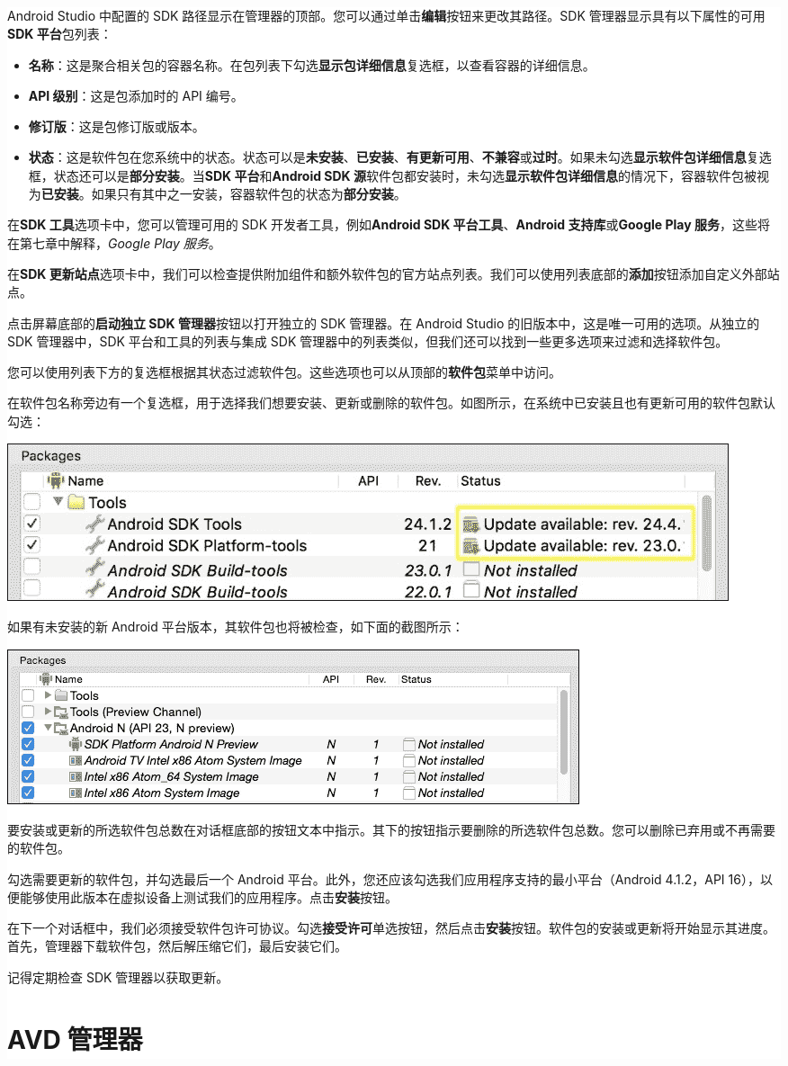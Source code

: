 Android Studio 中配置的 SDK 路径显示在管理器的顶部。您可以通过单击**编辑**按钮来更改其路径。SDK 管理器显示具有以下属性的可用**SDK 平台**包列表：

+   **名称**：这是聚合相关包的容器名称。在包列表下勾选**显示包详细信息**复选框，以查看容器的详细信息。

+   **API 级别**：这是包添加时的 API 编号。

+   **修订版**：这是包修订版或版本。

+   **状态**：这是软件包在您系统中的状态。状态可以是**未安装**、**已安装**、**有更新可用**、**不兼容**或**过时**。如果未勾选**显示软件包详细信息**复选框，状态还可以是**部分安装**。当**SDK 平台**和**Android SDK 源**软件包都安装时，未勾选**显示软件包详细信息**的情况下，容器软件包被视为**已安装**。如果只有其中之一安装，容器软件包的状态为**部分安装**。

在**SDK 工具**选项卡中，您可以管理可用的 SDK 开发者工具，例如**Android SDK 平台工具**、**Android 支持库**或**Google Play 服务**，这些将在第七章中解释，*Google Play 服务*。

在**SDK 更新站点**选项卡中，我们可以检查提供附加组件和额外软件包的官方站点列表。我们可以使用列表底部的**添加**按钮添加自定义外部站点。

点击屏幕底部的**启动独立 SDK 管理器**按钮以打开独立的 SDK 管理器。在 Android Studio 的旧版本中，这是唯一可用的选项。从独立的 SDK 管理器中，SDK 平台和工具的列表与集成 SDK 管理器中的列表类似，但我们还可以找到一些更多选项来过滤和选择软件包。

您可以使用列表下方的复选框根据其状态过滤软件包。这些选项也可以从顶部的**软件包**菜单中访问。

在软件包名称旁边有一个复选框，用于选择我们想要安装、更新或删除的软件包。如图所示，在系统中已安装且也有更新可用的软件包默认勾选：

![软件开发工具包管理器](img/B05459_06_02.jpg)

如果有未安装的新 Android 平台版本，其软件包也将被检查，如下面的截图所示：

![软件开发工具包管理器](img/B05459_06_03.jpg)

要安装或更新的所选软件包总数在对话框底部的按钮文本中指示。其下的按钮指示要删除的所选软件包总数。您可以删除已弃用或不再需要的软件包。

勾选需要更新的软件包，并勾选最后一个 Android 平台。此外，您还应该勾选我们应用程序支持的最小平台（Android 4.1.2，API 16），以便能够使用此版本在虚拟设备上测试我们的应用程序。点击**安装**按钮。

在下一个对话框中，我们必须接受软件包许可协议。勾选**接受许可**单选按钮，然后点击**安装**按钮。软件包的安装或更新将开始显示其进度。首先，管理器下载软件包，然后解压缩它们，最后安装它们。

记得定期检查 SDK 管理器以获取更新。

# AVD 管理器
